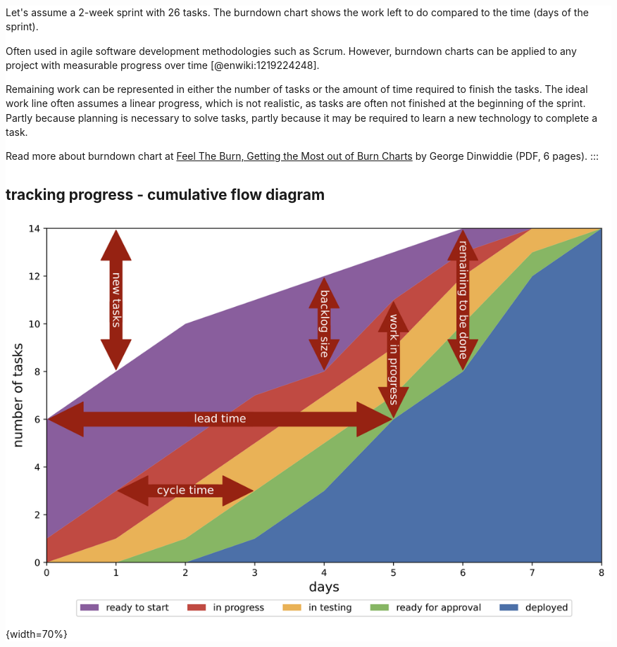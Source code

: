 Let's assume a 2-week sprint with 26 tasks.
The burndown chart shows the work left to do compared to the time (days of the sprint).

Often used in agile software development methodologies such as Scrum.
However, burndown charts can be applied to any project with measurable progress over time [@enwiki:1219224248]. 

Remaining work can be represented in either the number of tasks or the amount of time required to finish the tasks.
The ideal work line often assumes a linear progress, which is not realistic, as tasks are often not finished at the beginning of the sprint.
Partly because planning is necessary to solve tasks, partly because it may be required to learn a new technology to complete a task. 



Read more about burndown chart at [Feel The Burn, Getting the Most out of Burn Charts](https://idiacomputing.com/pub/BetterSoftware-BurnCharts.pdf) by George Dinwiddie (PDF, 6 pages).
:::

## tracking progress - cumulative flow diagram

![based on Paul Klipps' figure](figures/cdf.svg){width=70%}
